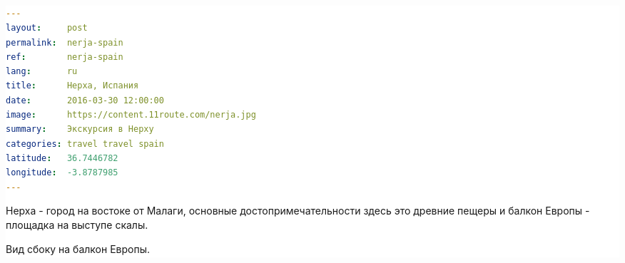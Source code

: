 ```yaml
---
layout:     post
permalink:  nerja-spain
ref:        nerja-spain
lang:       ru
title:      Нерха, Испания
date:       2016-03-30 12:00:00
image:      https://content.11route.com/nerja.jpg
summary:    Экскурсия в Нерху
categories: travel travel spain
latitude:   36.7446782
longitude:  -3.8787985
---
```


Нерха - город на востоке от Малаги, основные достопримечательности здесь это древние пещеры и балкон Европы - площадка на выступе скалы.

Вид сбоку на балкон Европы.
